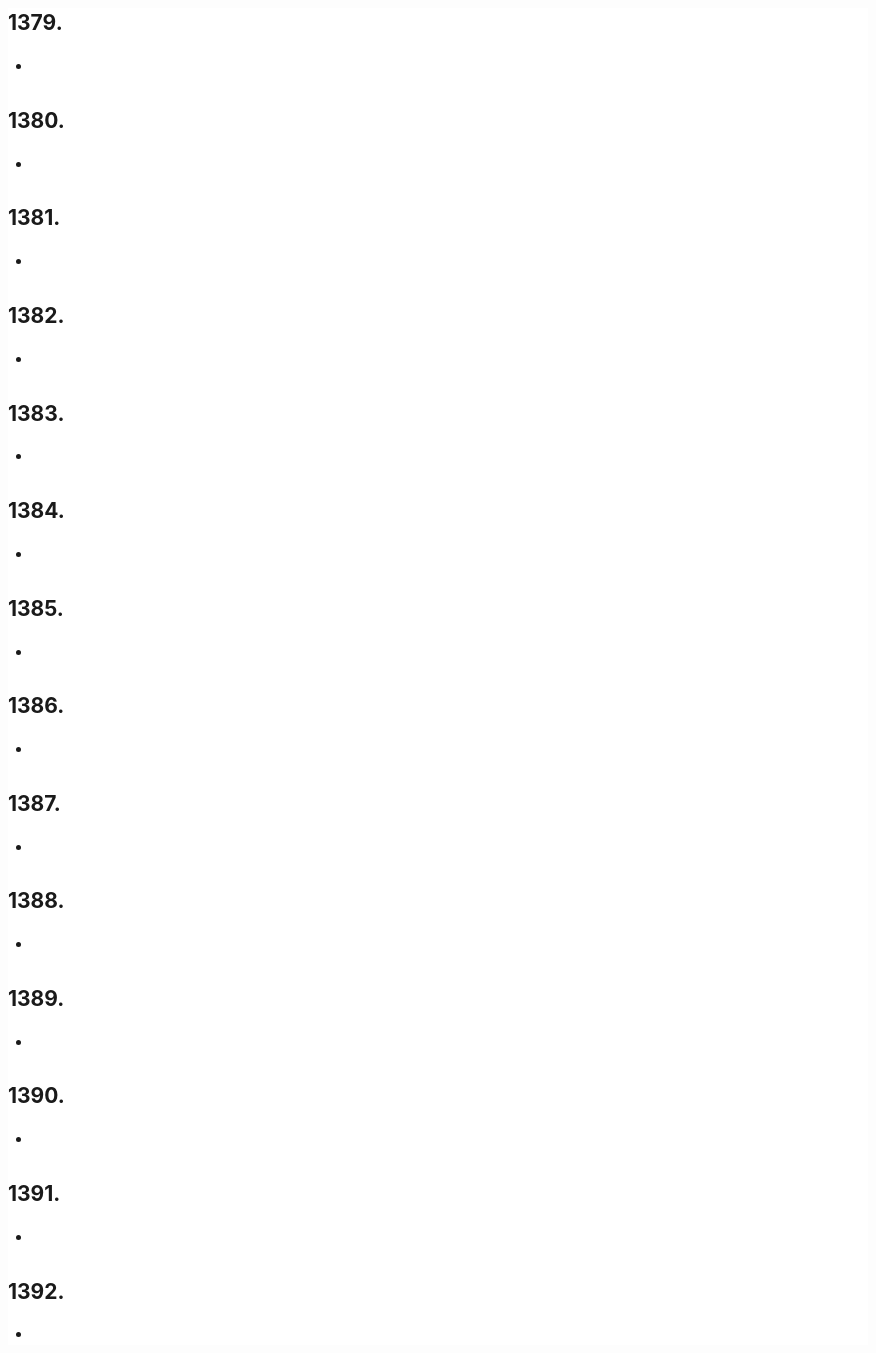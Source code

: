 ## 1379.
* 

## 1380.
* 

## 1381.
* 

## 1382.
* 

## 1383.
* 

## 1384.
* 

## 1385.
* 

## 1386.
* 

## 1387.
* 

## 1388.
* 

## 1389.
* 

## 1390.
* 

## 1391.
* 

## 1392.
* 
